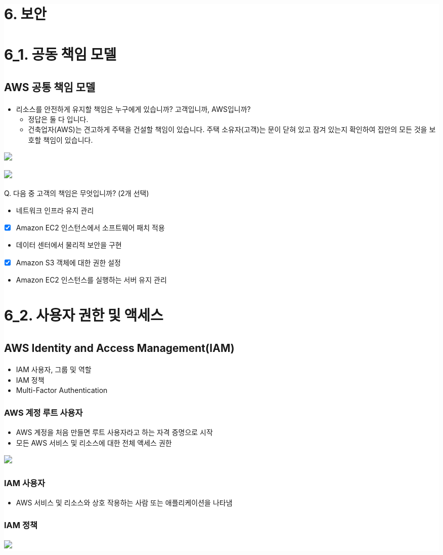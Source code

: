 # 6. 보안

# 6_1. 공동 책임 모델

## AWS 공통 책임 모델

- 리소스를 안전하게 유지할 책임은 누구에게 있습니까? 고객입니까, AWS입니까?
    -    정답은 둘 다 입니다.
    -    건축업자(AWS)는 견고하게 주택을 건설할 책임이 있습니다. 주택 소유자(고객)는 문이 닫혀 있고 잠겨 있는지 확인하여 집안의 모든 것을 보호할 책임이 있습니다. 

![](https://i.imgur.com/7gw3ynG.png)
    
![](https://i.imgur.com/wpzuMGf.png)

Q. 다음 중 고객의 책임은 무엇입니까? (2개 선택)

- 네트워크 인프라 유지 관리

- [x] Amazon EC2 인스턴스에서 소프트웨어 패치 적용

- 데이터 센터에서 물리적 보안을 구현

- [x] Amazon S3 객체에 대한 권한 설정

- Amazon EC2 인스턴스를 실행하는 서버 유지 관리

# 6_2. 사용자 권한 및 액세스

## AWS Identity and Access Management(IAM)

- IAM 사용자, 그룹 및 역할
- IAM 정책
- Multi-Factor Authentication

### AWS 계정 루트 사용자

- AWS 계정을 처음 만들면 루트 사용자라고 하는 자격 증명으로 시작
- 모든 AWS 서비스 및 리소스에 대한 전체 액세스 권한

![](https://i.imgur.com/kFN2eEv.png)

### IAM 사용자

- AWS 서비스 및 리소스와 상호 작용하는 사람 또는 애플리케이션을 나타냄

### IAM 정책

![](https://i.imgur.com/YcXx9Wy.png)
